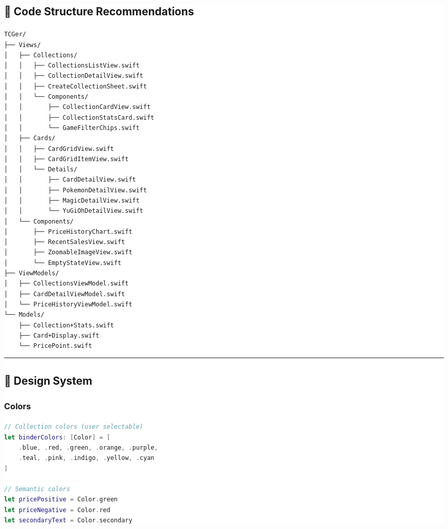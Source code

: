 ## 📝 Code Structure Recommendations

```
TCGer/
├── Views/
│   ├── Collections/
│   │   ├── CollectionsListView.swift
│   │   ├── CollectionDetailView.swift
│   │   ├── CreateCollectionSheet.swift
│   │   └── Components/
│   │       ├── CollectionCardView.swift
│   │       ├── CollectionStatsCard.swift
│   │       └── GameFilterChips.swift
│   ├── Cards/
│   │   ├── CardGridView.swift
│   │   ├── CardGridItemView.swift
│   │   └── Details/
│   │       ├── CardDetailView.swift
│   │       ├── PokemonDetailView.swift
│   │       ├── MagicDetailView.swift
│   │       └── YuGiOhDetailView.swift
│   └── Components/
│       ├── PriceHistoryChart.swift
│       ├── RecentSalesView.swift
│       ├── ZoomableImageView.swift
│       └── EmptyStateView.swift
├── ViewModels/
│   ├── CollectionsViewModel.swift
│   ├── CardDetailViewModel.swift
│   └── PriceHistoryViewModel.swift
└── Models/
    ├── Collection+Stats.swift
    ├── Card+Display.swift
    └── PricePoint.swift
```

---

## 🎨 Design System

### Colors
```swift
// Collection colors (user selectable)
let binderColors: [Color] = [
    .blue, .red, .green, .orange, .purple,
    .teal, .pink, .indigo, .yellow, .cyan
]

// Semantic colors
let pricePositive = Color.green
let priceNegative = Color.red
let secondaryText = Color.secondary
```
